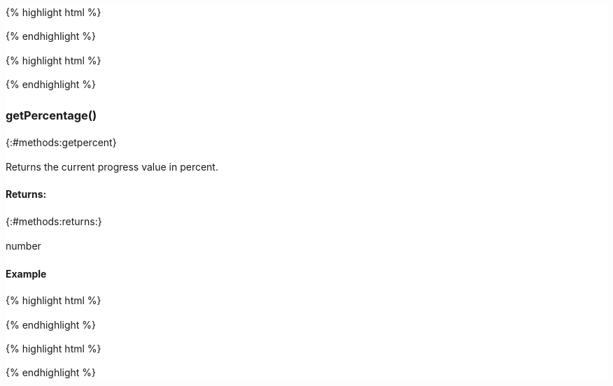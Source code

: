 

{% highlight html %}
<div id="progress"></div>
<script>
$("#progress").ejProgressBar({value: 50});
// Create Progressbar instance
var proObj = $("#progress").data("ejProgressBar");
proObj.enable(); // enables the Progressbar control
</script>
        {% endhighlight %}


{% highlight html %}
<div id="progress"></div>
<script>
$("#progress").ejProgressBar({value: 50});
        // To enables the Progressbar control
$("#progress").ejProgressBar("enable");
</script>{% endhighlight %}







### getPercentage()
{:#methods:getpercent}




Returns the current progress value in percent.


#### Returns:
{:#methods:returns:}

number





#### Example



{% highlight html %}
<div id="progress"></div>
<script>
$("#progress").ejProgressBar({value: 50});
// Create Progressbar instance
var proObj = $("#progress").data("ejProgressBar");
proObj.getPercentage(); // get the percent of Progressbar control
</script>
        {% endhighlight %}


{% highlight html %}
<div id="progress"></div>
<script>
$("#progress").ejProgressBar({value: 50});
        // To get the percent of Progressbar control
$("#progress").ejProgressBar("getPercentage");
</script>{% endhighlight %}
